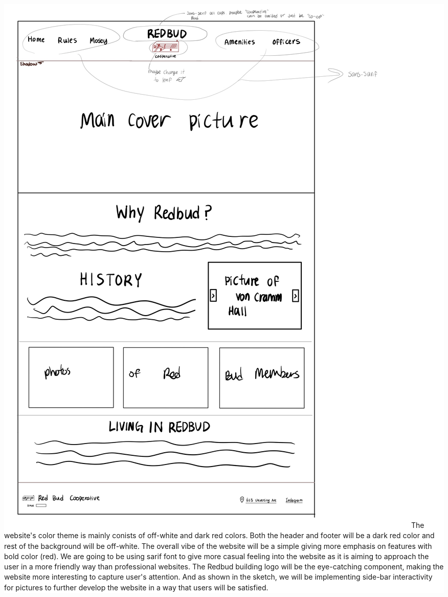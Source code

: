 ![Layout Exploration-wide](image/layout-wide.jpg)
The website's color theme is mainly conists of off-white and dark red colors. Both the header and footer will be a dark red color and rest of the background will be off-white. The overall vibe of the website will be a simple giving more emphasis on features with bold color (red). We are going to be using sarif font to give more casual feeling into the website as it is aiming to approach the user in a more friendly way than professional websites. The Redbud building logo will be the eye-catching component, making the website more interesting to capture user's attention. And as shown in the sketch, we will be implementing side-bar interactivity for pictures to further develop the website in a way that users will be satisfied.

